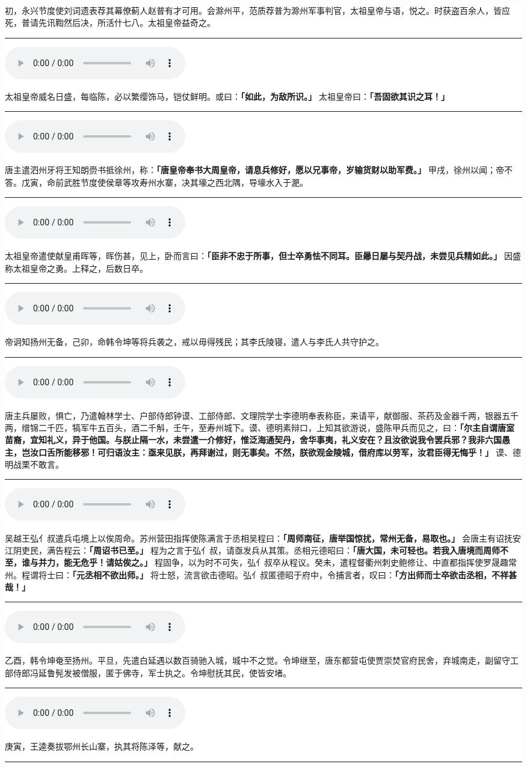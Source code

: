 初，永兴节度使刘词遗表荐其幕僚蓟人赵普有才可用。会滁州平，范质荐普为滁州军事判官，太祖皇帝与语，悦之。时获盗百余人，皆应死，普请先讯鞫然后决，所活什七八。太祖皇帝益奇之。

---

![](assets/audios/292/85.mp3)

太祖皇帝威名日盛，每临陈，必以繁缨饰马，铠仗鲜明。或曰：__「如此，为敌所识。」__ 太祖皇帝曰：__「吾固欲其识之耳！」__ 

---

![](assets/audios/292/86.mp3)

唐主遣泗州牙将王知朗赍书抵徐州，称：__「唐皇帝奉书大周皇帝，请息兵修好，愿以兄事帝，岁输货财以助军费。」__ 甲戌，徐州以闻；帝不答。戊寅，命前武胜节度使侯章等攻寿州水寨，决其壕之西北隅，导壕水入于淝。

---

![](assets/audios/292/87.mp3)

太祖皇帝遣使献皇甫晖等，晖伤甚，见上，卧而言曰：__「臣非不忠于所事，但士卒勇怯不同耳。臣曏日屡与契丹战，未尝见兵精如此。」__ 因盛称太祖皇帝之勇。上释之，后数日卒。

---

![](assets/audios/292/88.mp3)

帝诇知扬州无备，己卯，命韩令坤等将兵袭之，戒以毋得残民；其李氏陵寝，遣人与李氏人共守护之。

---

![](assets/audios/292/89.mp3)

唐主兵屡败，惧亡，乃遣翰林学士、户部侍郎钟谟、工部侍郎、文理院学士李德明奉表称臣，来请平，献御服、茶药及金器千两，银器五千两，缯锦二千匹，犒军牛五百头，酒二千斛，壬午，至寿州城下。谟、德明素辩口，上知其欲游说，盛陈甲兵而见之，曰：__「尔主自谓唐室苗裔，宜知礼义，异于他国。与朕止隔一水，未尝遣一介修好，惟泛海通契丹，舍华事夷，礼义安在？且汝欲说我令罢兵邪？我非六国愚主，岂汝口舌所能移邪！可归语汝主：亟来见朕，再拜谢过，则无事矣。不然，朕欲观金陵城，借府库以劳军，汝君臣得无悔乎！」__ 谟、德明战栗不敢言。

---

![](assets/audios/292/90.mp3)

吴越王弘亻叔遣兵屯境上以俟周命。苏州营田指挥使陈满言于丞相吴程曰：__「周师南征，唐举国惊扰，常州无备，易取也。」__ 会唐主有诏抚安江阴吏民，满告程云：__「周诏书已至。」__ 程为之言于弘亻叔，请亟发兵从其策。丞相元德昭曰：__「唐大国，未可轻也。若我入唐境而周师不至，谁与并力，能无危乎！请姑俟之。」__ 程固争，以为时不可失，弘亻叔卒从程议。癸未，遣程督衢州刺史鲍修让、中直都指挥使罗晟趣常州。程谓将士曰：__「元丞相不欲出师。」__ 将士怒，流言欲击德昭。弘亻叔匿德昭于府中，令捕言者，叹曰：__「方出师而士卒欲击丞相，不祥甚哉！」__ 

---

![](assets/audios/292/91.mp3)

乙酉，韩令坤奄至扬州。平旦，先遣白延遇以数百骑驰入城，城中不之觉。令坤继至，唐东都营屯使贾崇焚官府民舍，弃城南走，副留守工部侍郎冯延鲁髡发被僧服，匿于佛寺，军士执之。令坤慰抚其民，使皆安堵。

---

![](assets/audios/292/92.mp3)

庚寅，王逵奏拔鄂州长山寨，执其将陈泽等，献之。

---
